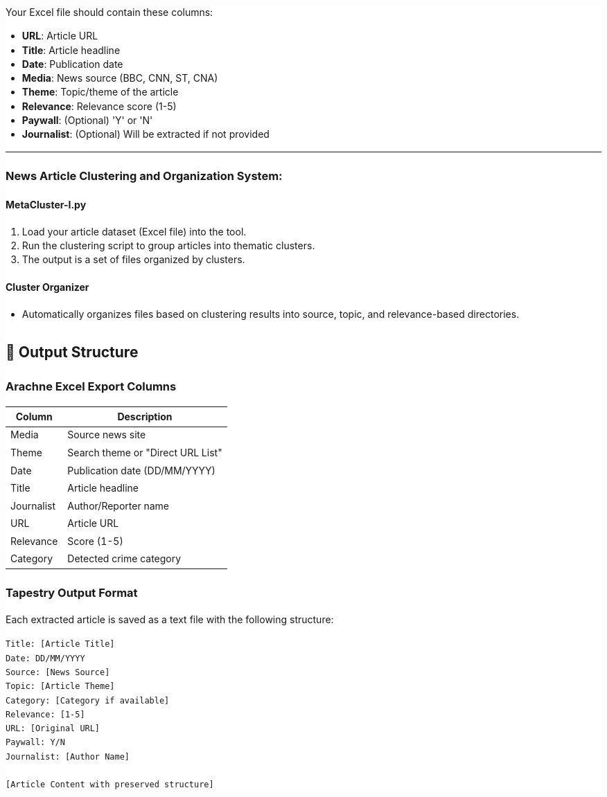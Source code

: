 Your Excel file should contain these columns:

* **URL**: Article URL
* **Title**: Article headline
* **Date**: Publication date
* **Media**: News source (BBC, CNN, ST, CNA)
* **Theme**: Topic/theme of the article
* **Relevance**: Relevance score (1-5)
* **Paywall**: (Optional) 'Y' or 'N'
* **Journalist**: (Optional) Will be extracted if not provided

---

### **News Article Clustering and Organization System:**

#### MetaCluster-I.py

1. Load your article dataset (Excel file) into the tool.
2. Run the clustering script to group articles into thematic clusters.
3. The output is a set of files organized by clusters.

#### Cluster Organizer

* Automatically organizes files based on clustering results into source, topic, and relevance-based directories.

## 📁 **Output Structure**

### **Arachne Excel Export Columns**

| Column     | Description                       |
| ---------- | --------------------------------- |
| Media      | Source news site                  |
| Theme      | Search theme or "Direct URL List" |
| Date       | Publication date (DD/MM/YYYY)     |
| Title      | Article headline                  |
| Journalist | Author/Reporter name              |
| URL        | Article URL                       |
| Relevance  | Score (1-5)                       |
| Category   | Detected crime category           |

### **Tapestry Output Format**

Each extracted article is saved as a text file with the following structure:

```
Title: [Article Title]
Date: DD/MM/YYYY
Source: [News Source]
Topic: [Article Theme]
Category: [Category if available]
Relevance: [1-5]
URL: [Original URL]
Paywall: Y/N
Journalist: [Author Name]

[Article Content with preserved structure]
```
